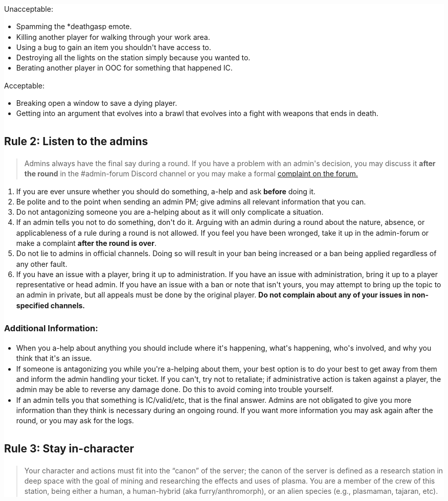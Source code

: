 Unacceptable:

* Spamming the \*deathgasp emote.
* Killing another player for walking through your work area.
* Using a bug to gain an item you shouldn't have access to.
* Destroying all the lights on the station simply because you wanted to.
* Berating another player in OOC for something that happened IC.

Acceptable: 

* Breaking open a window to save a dying player.
* Getting into an argument that evolves into a brawl that evolves into a fight with weapons that ends in death.



## Rule 2: Listen to the admins

> Admins always have the final say during a round. If you have a problem with an admin's decision, you may discuss it **after the round** in the #admin-forum Discord channel or you may make a formal [complaint on the forum.](http://citadel-station.net/forum/forumdisplay.php?fid=24)

1. If you are ever unsure whether you should do something, a-help and ask **before** doing it.
2. Be polite and to the point when sending an admin PM; give admins all relevant information that you can.
3. Do not antagonizing someone you are a-helping about as it will only complicate a situation.
4. If an admin tells you not to do something, don't do it. Arguing with an admin during a round about the nature, absence, or applicableness of a rule during a round is not allowed. If you feel you have been wronged, take it up in the admin-forum or make a complaint **after the round is over**.
5. Do not lie to admins in official channels. Doing so will result in your ban being increased or a ban being applied regardless of any other fault.
6. If you have an issue with a player, bring it up to administration. If you have an issue with administration, bring it up to a player representative or head admin. If you have an issue with a ban or note that isn't yours, you may attempt to bring up the topic to an admin in private, but all appeals must be done by the original player. **Do not complain about any of your issues in non-specified channels.**

### Additional Information:
* When you a-help about anything you should include where it's happening, what's happening, who's involved, and why you think that it's an issue.
* If someone is antagonizing you while you're a-helping about them, your best option is to do your best to get away from them and inform the admin handling your ticket. If you can't, try not to retaliate; if administrative action is taken against a player, the admin may be able to reverse any damage done. Do this to avoid coming into trouble yourself.
* If an admin tells you that something is IC/valid/etc, that is the final answer. Admins are not obligated to give you more information than they think is necessary during an ongoing round. If you want more information you may ask again after the round, or you may ask for the logs.



## Rule 3: Stay in-character

> Your character and actions must fit into the “canon” of the server; the canon of the server is defined as a research station in deep space with the goal of mining and researching the effects and uses of plasma. You are a member of the crew of this station, being either a human, a human-hybrid (aka furry/anthromorph), or an alien species (e.g., plasmaman, tajaran, etc).
